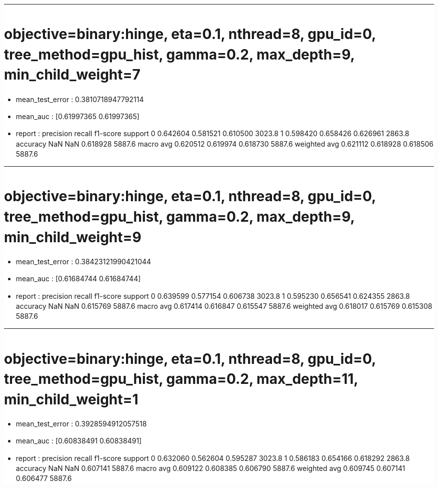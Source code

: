 --------------------------------------------------


# objective=binary:hinge, eta=0.1, nthread=8, gpu_id=0, tree_method=gpu_hist, gamma=0.2, max_depth=9, min_child_weight=7
- mean_test_error : 0.3810718947792114

- mean_auc : [0.61997365 0.61997365]

- report :
               precision    recall  f1-score  support
0              0.642604  0.581521  0.610500   3023.8
1              0.598420  0.658426  0.626961   2863.8
accuracy            NaN       NaN  0.618928   5887.6
macro avg      0.620512  0.619974  0.618730   5887.6
weighted avg   0.621112  0.618928  0.618506   5887.6

--------------------------------------------------


# objective=binary:hinge, eta=0.1, nthread=8, gpu_id=0, tree_method=gpu_hist, gamma=0.2, max_depth=9, min_child_weight=9
- mean_test_error : 0.38423121990421044

- mean_auc : [0.61684744 0.61684744]

- report :
               precision    recall  f1-score  support
0              0.639599  0.577154  0.606738   3023.8
1              0.595230  0.656541  0.624355   2863.8
accuracy            NaN       NaN  0.615769   5887.6
macro avg      0.617414  0.616847  0.615547   5887.6
weighted avg   0.618017  0.615769  0.615308   5887.6

--------------------------------------------------


# objective=binary:hinge, eta=0.1, nthread=8, gpu_id=0, tree_method=gpu_hist, gamma=0.2, max_depth=11, min_child_weight=1
- mean_test_error : 0.3928594912057518

- mean_auc : [0.60838491 0.60838491]

- report :
               precision    recall  f1-score  support
0              0.632060  0.562604  0.595287   3023.8
1              0.586183  0.654166  0.618292   2863.8
accuracy            NaN       NaN  0.607141   5887.6
macro avg      0.609122  0.608385  0.606790   5887.6
weighted avg   0.609745  0.607141  0.606477   5887.6

